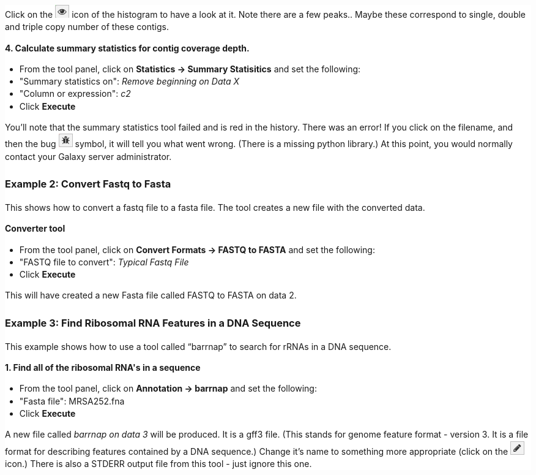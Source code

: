 Click on the
![](images/Galaxy-view.png)
icon of the histogram to have a look at it. Note there are a few peaks..
Maybe these correspond to single, double and triple copy number of these
contigs.

**4. Calculate summary statistics for contig coverage depth.**

-   From the tool panel, click on **Statistics -&gt; Summary
    Statisitics** and set the following:
-   "Summary statistics on": *Remove beginning on Data X*
-   "Column or expression": *c2*
-   Click **Execute**

You’ll note that the summary statistics tool failed and is red in the
history. There was an error! If you click on the filename, and then the
bug
![](images/Galaxy-bug.png)
symbol, it will tell you what went wrong. (There is a missing python
library.) At this point, you would normally contact your Galaxy server
administrator.

### Example 2: Convert Fastq to Fasta

This shows how to convert a fastq file to a fasta file. The tool creates
a new file with the converted data.

**Converter tool**

-   From the tool panel, click on **Convert Formats -&gt; FASTQ to
    FASTA** and set the following:
-   "FASTQ file to convert": *Typical Fastq File*
-   Click **Execute**

This will have created a new Fasta file called FASTQ to FASTA on data 2.

### Example 3: Find Ribosomal RNA Features in a DNA Sequence

This example shows how to use a tool called “barrnap” to search for
rRNAs in a DNA sequence.

**1. Find all of the ribosomal RNA's in a sequence**

-   From the tool panel, click on **Annotation -&gt; barrnap** and set
    the following:
-   "Fasta file": MRSA252.fna
-   Click **Execute**

A new file called *barrnap on data 3* will be produced. It is a gff3
file. (This stands for genome feature format - version 3. It is a file
format for describing features contained by a DNA sequence.) Change it’s
name to something more appropriate (click on the
![](images/Galaxy-edit.png)
icon.) There is also a STDERR output file from this tool - just ignore
this one.
